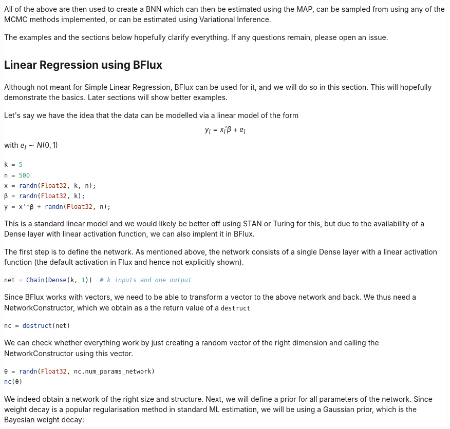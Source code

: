 All of the above are then used to create a BNN which can then be estimated
using the MAP, can be sampled from using any of the MCMC methods implemented,
or can be estimated using Variational Inference.

The examples and the sections below hopefully clarify everything. If any
questions remain, please open an issue.

## Linear Regression using BFlux

Although not meant for Simple Linear Regression, BFlux can be used for it, and
we will do so in this section. This will hopefully demonstrate the basics.
Later sections will show better examples.

Let's say we have the idea that the data can be modelled via a linear model of
the form
$$y_i = x_i'\beta + e_i$$
with $e_i \sim N(0, 1)$

````julia
k = 5
n = 500
x = randn(Float32, k, n);
β = randn(Float32, k);
y = x'*β + randn(Float32, n);
````

This is a standard linear model and we would likely be better off using STAN
or Turing for this, but due to the availability of a Dense layer with linear
activation function, we can also implent it in BFlux.

The first step is to define the network. As mentioned above, the network
consists of a single Dense layer with a linear activation function (the
default activation in Flux and hence not explicitly shown).

````julia
net = Chain(Dense(k, 1))  # k inputs and one output
````

Since BFlux works with vectors, we need to be able to transform a vector to
the above network and back. We thus need a NetworkConstructor, which we obtain
as a the return value of a `destruct`

````julia
nc = destruct(net)
````

We can check whether everything work by just creating a random vector of the
right dimension and calling the NetworkConstructor using this vector.

````julia
θ = randn(Float32, nc.num_params_network)
nc(θ)
````

We indeed obtain a network of the right size and structure.
Next, we will define a prior for all parameters of the network. Since weight
decay is a popular regularisation method in standard ML estimation, we will be
using a Gaussian prior, which is the Bayesian weight decay:
